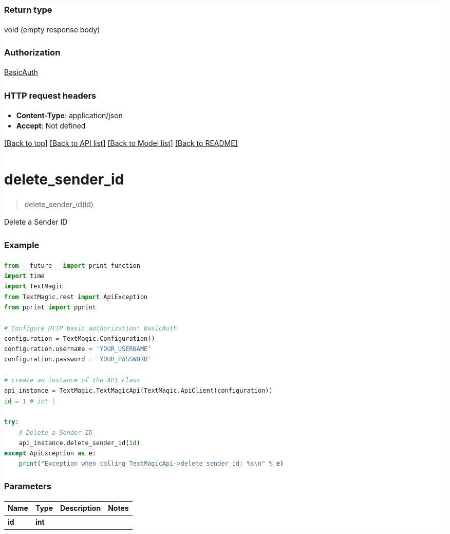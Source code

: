 ### Return type

void (empty response body)

### Authorization

[BasicAuth](../README.md#BasicAuth)

### HTTP request headers

 - **Content-Type**: application/json
 - **Accept**: Not defined

[[Back to top]](#) [[Back to API list]](../README.md#documentation-for-api-endpoints) [[Back to Model list]](../README.md#documentation-for-models) [[Back to README]](../README.md)

# **delete_sender_id**
> delete_sender_id(id)

Delete a Sender ID



### Example
```python
from __future__ import print_function
import time
import TextMagic
from TextMagic.rest import ApiException
from pprint import pprint

# Configure HTTP basic authorization: BasicAuth
configuration = TextMagic.Configuration()
configuration.username = 'YOUR_USERNAME'
configuration.password = 'YOUR_PASSWORD'

# create an instance of the API class
api_instance = TextMagic.TextMagicApi(TextMagic.ApiClient(configuration))
id = 1 # int | 

try:
    # Delete a Sender ID
    api_instance.delete_sender_id(id)
except ApiException as e:
    print("Exception when calling TextMagicApi->delete_sender_id: %s\n" % e)
```

### Parameters

Name | Type | Description  | Notes
------------- | ------------- | ------------- | -------------
 **id** | **int**|  | 

